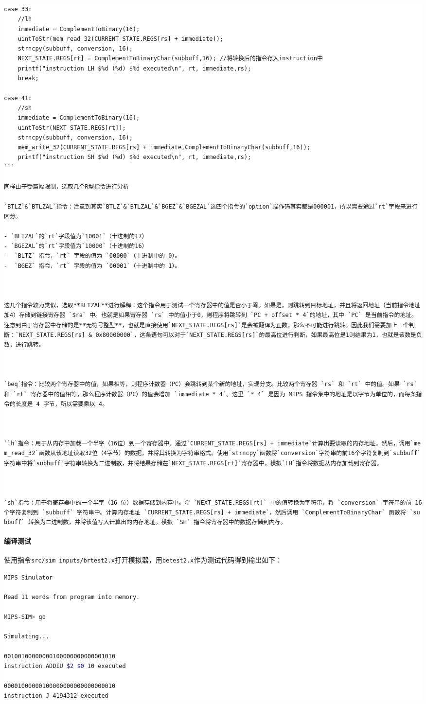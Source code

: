     case 33:
        //lh
        immediate = ComplementToBinary(16);
        uintToStr(mem_read_32(CURRENT_STATE.REGS[rs] + immediate));
        strncpy(subbuff, conversion, 16);
        NEXT_STATE.REGS[rt] = ComplementToBinaryChar(subbuff,16); //将转换后的指令存入instruction中
        printf("instruction LH $%d (%d) $%d executed\n", rt, immediate,rs); 
        break;
    
    case 41:
        //sh
        immediate = ComplementToBinary(16);
        uintToStr(NEXT_STATE.REGS[rt]);
        strncpy(subbuff, conversion, 16);
        mem_write_32(CURRENT_STATE.REGS[rs] + immediate,ComplementToBinaryChar(subbuff,16));
        printf("instruction SH $%d (%d) $%d executed\n", rt, immediate,rs);
    ```

    同样由于受篇幅限制，选取几个R型指令进行分析

    `BTLZ`&`BTLZAL`指令：注意到其实`BTLZ`&`BTLZAL`&`BGEZ`&`BGEZAL`这四个指令的`option`操作码其实都是000001，所以需要通过`rt`字段来进行区分。

    - `BLTZAL`的`rt`字段值为`10001`（十进制的17）
    - `BGEZAL`的`rt`字段值为`10000`（十进制的16）
    -  `BLTZ` 指令，`rt` 字段的值为 `00000`（十进制中的 0）。
    -  `BGEZ` 指令，`rt` 字段的值为 `00001`（十进制中的 1）。

    

    这几个指令较为类似，选取**BLTZAL**进行解释：这个指令用于测试一个寄存器中的值是否小于零。如果是，则跳转到目标地址，并且将返回地址（当前指令地址加4）存储到链接寄存器 `$ra` 中。也就是如果寄存器 `rs` 中的值小于0，则程序将跳转到 `PC + offset * 4`的地址，其中 `PC` 是当前指令的地址。注意到由于寄存器中存储的是**无符号整型**，也就是直接使用`NEXT_STATE.REGS[rs]`是会被翻译为正数，那么不可能进行跳转。因此我们需要加上一个判断：`NEXT_STATE.REGS[rs] & 0x80000000`，这条语句可以对于`NEXT_STATE.REGS[rs]`的最高位进行判断，如果最高位是1则结果为1，也就是该数是负数，进行跳转。

    

    `beq`指令：比较两个寄存器中的值，如果相等，则程序计数器（PC）会跳转到某个新的地址，实现分支。比较两个寄存器 `rs` 和 `rt` 中的值。如果 `rs` 和 `rt` 寄存器中的值相等，那么程序计数器（PC）的值会增加 `immediate * 4`。这里 `* 4` 是因为 MIPS 指令集中的地址是以字节为单位的，而每条指令的长度是 4 字节，所以需要乘以 4。

    

    `lh`指令：用于从内存中加载一个半字（16位）到一个寄存器中。通过`CURRENT_STATE.REGS[rs] + immediate`计算出要读取的内存地址。然后，调用`mem_read_32`函数从该地址读取32位（4字节）的数据，并将其转换为字符串格式。使用`strncpy`函数将`conversion`字符串的前16个字符复制到`subbuff`字符串中将`subbuff`字符串转换为二进制数，并将结果存储在`NEXT_STATE.REGS[rt]`寄存器中，模拟`LH`指令将数据从内存加载到寄存器。

    

    `sh`指令：用于将寄存器中的一个半字（16 位）数据存储到内存中。将 `NEXT_STATE.REGS[rt]` 中的值转换为字符串，将 `conversion` 字符串的前 16 个字符复制到 `subbuff` 字符串中。计算内存地址 `CURRENT_STATE.REGS[rs] + immediate`，然后调用 `ComplementToBinaryChar` 函数将 `subbuff` 转换为二进制数，并将该值写入计算出的内存地址。模拟 `SH` 指令将寄存器中的数据存储到内存。



#### 编译测试

使用指令`src/sim inputs/brtest2.x`打开模拟器，用`betest2.x`作为测试代码得到输出如下：

```bash
MIPS Simulator

Read 11 words from program into memory.

MIPS-SIM> go

Simulating...

00100100000000100000000000001010
instruction ADDIU $2 $0 10 executed

00001000000100000000000000000010
instruction J 4194312 executed

```
